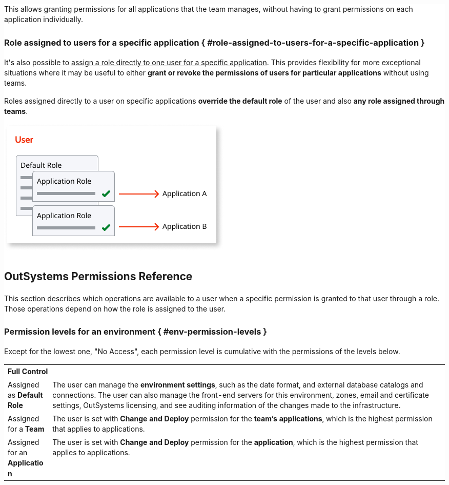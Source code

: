 This allows granting permissions for all applications that the team manages, without having to grant permissions on each application individually.

### Role assigned to users for a specific application { #role-assigned-to-users-for-a-specific-application }

It's also possible to [assign a role directly to one user for a specific application](create-an-it-role.md#assign-a-role-to-a-user-for-a-specific-application). This provides flexibility for more exceptional situations where it may be useful to either **grant or revoke the permissions of users for particular applications** without using teams.

Roles assigned directly to a user on specific applications **override the default role** of the user and also **any role assigned through teams**.

![](images/about-permission-levels-4.png)

## OutSystems Permissions Reference

This section describes which operations are available to a user when a specific permission is granted to that user through a role. Those operations depend on how the role is assigned to the user.

### Permission levels for an environment { #env-permission-levels }

Except for the lowest one, "No Access", each permission level is cumulative with the permissions of the levels below.

<table markdown="1">
<tr>
<th style="text-align: left" colspan="2">Full Control</th>
</tr>
<tr>
<td>Assigned as <strong>Default Role</strong></td>
<td>The user can manage the <strong>environment settings</strong>, such as the date format, and external database catalogs and connections. The user can also manage the front-end servers for this environment, zones, email and certificate settings, OutSystems licensing, and see auditing information of the changes made to the infrastructure.</td>
</tr>
<tr>
<td>Assigned for a <strong>Team</strong></td>
<td>The user is set with <strong>Change and Deploy</strong> permission for the <strong>team’s applications</strong>, which is the highest permission that applies to applications.</td>
</tr>
<tr>
<td>Assigned for an <strong>Application</strong></td>
<td>The user is set with <strong>Change and Deploy</strong> permission for the <strong>application</strong>, which is the highest permission that applies to applications.</td>
</tr>
</table>
